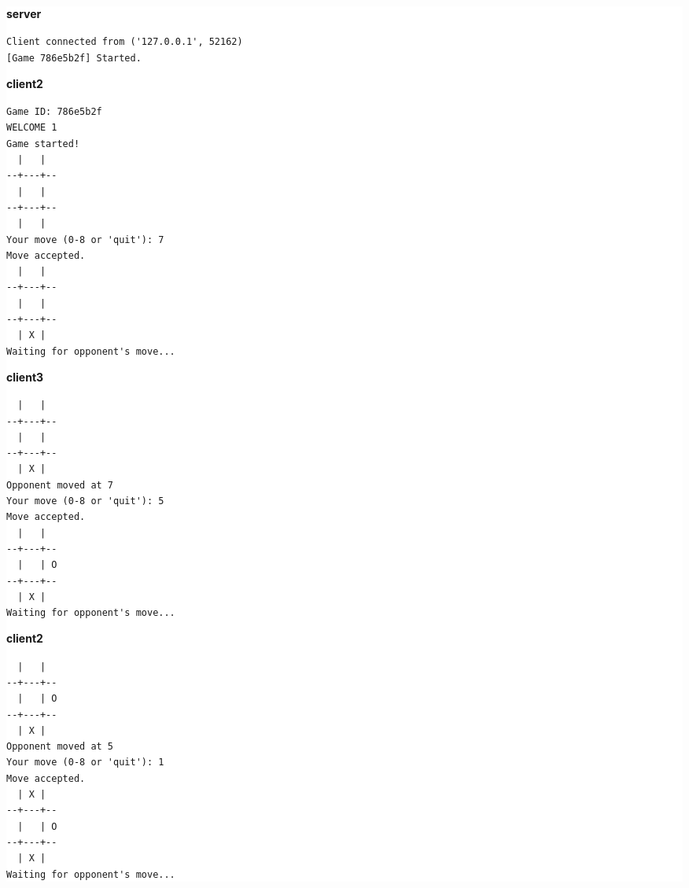 **server**

```
Client connected from ('127.0.0.1', 52162)
[Game 786e5b2f] Started.
```

**client2**

```
Game ID: 786e5b2f
WELCOME 1
Game started!
  |   |
--+---+--
  |   |
--+---+--
  |   |
Your move (0-8 or 'quit'): 7
Move accepted.
  |   |
--+---+--
  |   |
--+---+--
  | X |
Waiting for opponent's move...
```

**client3**

```
  |   |
--+---+--
  |   |
--+---+--
  | X |
Opponent moved at 7
Your move (0-8 or 'quit'): 5
Move accepted.
  |   |
--+---+--
  |   | O
--+---+--
  | X |
Waiting for opponent's move...
```

**client2**

```
  |   |
--+---+--
  |   | O
--+---+--
  | X |
Opponent moved at 5
Your move (0-8 or 'quit'): 1
Move accepted.
  | X |
--+---+--
  |   | O
--+---+--
  | X |
Waiting for opponent's move...
```
